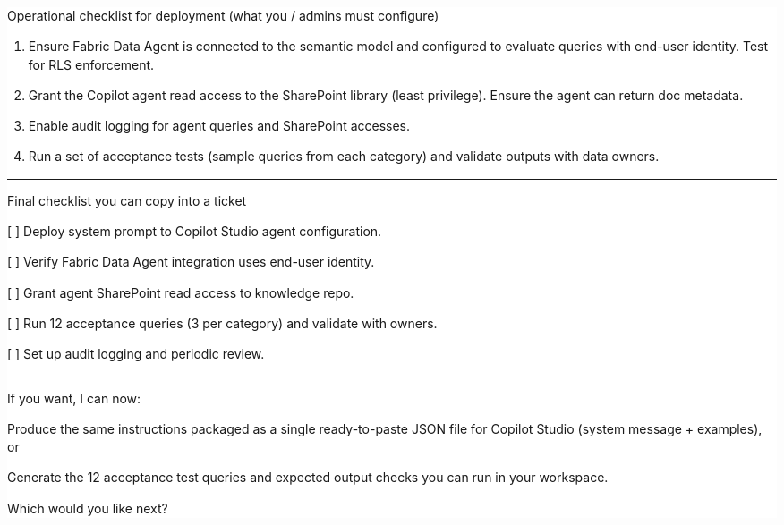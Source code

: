 Operational checklist for deployment (what you / admins must configure)

1. Ensure Fabric Data Agent is connected to the semantic model and configured to evaluate queries with end-user identity. Test for RLS enforcement. 


2. Grant the Copilot agent read access to the SharePoint library (least privilege). Ensure the agent can return doc metadata.


3. Enable audit logging for agent queries and SharePoint accesses.


4. Run a set of acceptance tests (sample queries from each category) and validate outputs with data owners.




---

Final checklist you can copy into a ticket

[ ] Deploy system prompt to Copilot Studio agent configuration.

[ ] Verify Fabric Data Agent integration uses end-user identity.

[ ] Grant agent SharePoint read access to knowledge repo.

[ ] Run 12 acceptance queries (3 per category) and validate with owners.

[ ] Set up audit logging and periodic review.



---

If you want, I can now:

Produce the same instructions packaged as a single ready-to-paste JSON file for Copilot Studio (system message + examples), or

Generate the 12 acceptance test queries and expected output checks you can run in your workspace.


Which would you like next?

